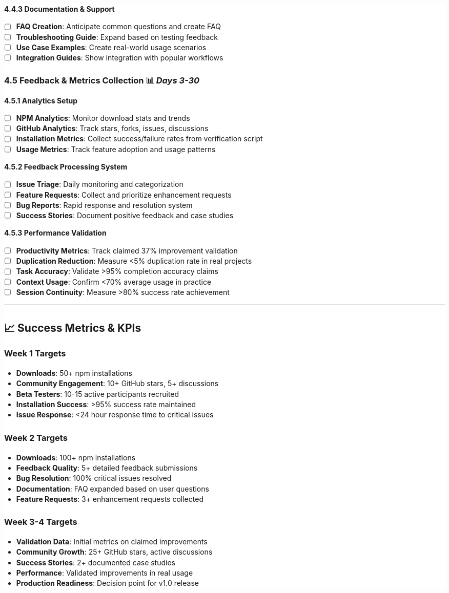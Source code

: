 **4.4.3 Documentation & Support**
- [ ] **FAQ Creation**: Anticipate common questions and create FAQ
- [ ] **Troubleshooting Guide**: Expand based on testing feedback  
- [ ] **Use Case Examples**: Create real-world usage scenarios
- [ ] **Integration Guides**: Show integration with popular workflows

### **4.5 Feedback & Metrics Collection** 📊 *Days 3-30*

**4.5.1 Analytics Setup**
- [ ] **NPM Analytics**: Monitor download stats and trends
- [ ] **GitHub Analytics**: Track stars, forks, issues, discussions
- [ ] **Installation Metrics**: Collect success/failure rates from verification script
- [ ] **Usage Metrics**: Track feature adoption and usage patterns

**4.5.2 Feedback Processing System**
- [ ] **Issue Triage**: Daily monitoring and categorization
- [ ] **Feature Requests**: Collect and prioritize enhancement requests  
- [ ] **Bug Reports**: Rapid response and resolution system
- [ ] **Success Stories**: Document positive feedback and case studies

**4.5.3 Performance Validation**
- [ ] **Productivity Metrics**: Track claimed 37% improvement validation
- [ ] **Duplication Reduction**: Measure <5% duplication rate in real projects
- [ ] **Task Accuracy**: Validate >95% completion accuracy claims
- [ ] **Context Usage**: Confirm <70% average usage in practice
- [ ] **Session Continuity**: Measure >80% success rate achievement

---

## 📈 **Success Metrics & KPIs**

### **Week 1 Targets**
- **Downloads**: 50+ npm installations  
- **Community Engagement**: 10+ GitHub stars, 5+ discussions
- **Beta Testers**: 10-15 active participants recruited
- **Installation Success**: >95% success rate maintained
- **Issue Response**: <24 hour response time to critical issues

### **Week 2 Targets**
- **Downloads**: 100+ npm installations
- **Feedback Quality**: 5+ detailed feedback submissions
- **Bug Resolution**: 100% critical issues resolved
- **Documentation**: FAQ expanded based on user questions
- **Feature Requests**: 3+ enhancement requests collected

### **Week 3-4 Targets**
- **Validation Data**: Initial metrics on claimed improvements
- **Community Growth**: 25+ GitHub stars, active discussions
- **Success Stories**: 2+ documented case studies
- **Performance**: Validated improvements in real usage
- **Production Readiness**: Decision point for v1.0 release
